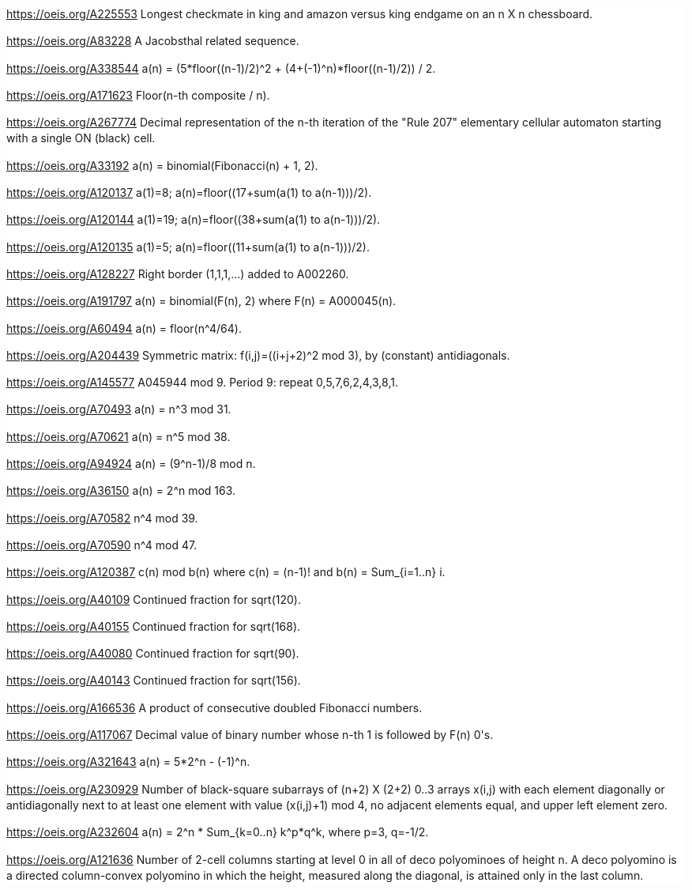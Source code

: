 https://oeis.org/A225553 Longest checkmate in king and amazon versus king endgame on an n X n chessboard.

https://oeis.org/A83228 A Jacobsthal related sequence.

https://oeis.org/A338544 a(n) = (5\*floor((n-1)/2)^2 + (4+(-1)^n)\*floor((n-1)/2)) / 2.

https://oeis.org/A171623 Floor(n-th composite / n).

https://oeis.org/A267774 Decimal representation of the n-th iteration of the "Rule 207" elementary cellular automaton starting with a single ON (black) cell.

https://oeis.org/A33192 a(n) = binomial(Fibonacci(n) + 1, 2).

https://oeis.org/A120137 a(1)=8; a(n)=floor((17+sum(a(1) to a(n-1)))/2).

https://oeis.org/A120144 a(1)=19; a(n)=floor((38+sum(a(1) to a(n-1)))/2).

https://oeis.org/A120135 a(1)=5; a(n)=floor((11+sum(a(1) to a(n-1)))/2).

https://oeis.org/A128227 Right border (1,1,1,...) added to A002260.

https://oeis.org/A191797 a(n) = binomial(F(n), 2) where F(n) = A000045(n).

https://oeis.org/A60494 a(n) = floor(n^4/64).

https://oeis.org/A204439 Symmetric matrix: f(i,j)=((i+j+2)^2 mod 3), by (constant) antidiagonals.

https://oeis.org/A145577 A045944 mod 9. Period 9: repeat 0,5,7,6,2,4,3,8,1.

https://oeis.org/A70493 a(n) = n^3 mod 31.

https://oeis.org/A70621 a(n) = n^5 mod 38.

https://oeis.org/A94924 a(n) = (9^n-1)/8 mod n.

https://oeis.org/A36150 a(n) = 2^n mod 163.

https://oeis.org/A70582 n^4 mod 39.

https://oeis.org/A70590 n^4 mod 47.

https://oeis.org/A120387 c(n) mod b(n) where c(n) = (n-1)! and b(n) = Sum_{i=1..n} i.

https://oeis.org/A40109 Continued fraction for sqrt(120).

https://oeis.org/A40155 Continued fraction for sqrt(168).

https://oeis.org/A40080 Continued fraction for sqrt(90).

https://oeis.org/A40143 Continued fraction for sqrt(156).

https://oeis.org/A166536 A product of consecutive doubled Fibonacci numbers.

https://oeis.org/A117067 Decimal value of binary number whose n-th 1 is followed by F(n) 0's.

https://oeis.org/A321643 a(n) = 5\*2^n - (-1)^n.

https://oeis.org/A230929 Number of black-square subarrays of (n+2) X (2+2) 0..3 arrays x(i,j) with each element diagonally or antidiagonally next to at least one element with value (x(i,j)+1) mod 4, no adjacent elements equal, and upper left element zero.

https://oeis.org/A232604 a(n) = 2^n \* Sum_{k=0..n} k^p\*q^k, where p=3, q=-1/2.

https://oeis.org/A121636 Number of 2-cell columns starting at level 0 in all of deco polyominoes of height n. A deco polyomino is a directed column-convex polyomino in which the height, measured along the diagonal, is attained only in the last column.
